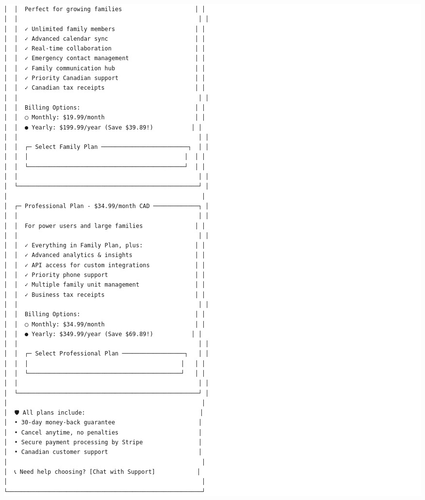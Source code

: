 ```
│  │  Perfect for growing families                     │ │
│  │                                                    │ │
│  │  ✓ Unlimited family members                       │ │
│  │  ✓ Advanced calendar sync                         │ │
│  │  ✓ Real-time collaboration                        │ │
│  │  ✓ Emergency contact management                   │ │
│  │  ✓ Family communication hub                       │ │
│  │  ✓ Priority Canadian support                      │ │
│  │  ✓ Canadian tax receipts                          │ │
│  │                                                    │ │
│  │  Billing Options:                                 │ │
│  │  ◯ Monthly: $19.99/month                          │ │
│  │  ● Yearly: $199.99/year (Save $39.89!)           │ │
│  │                                                    │ │
│  │  ┌─ Select Family Plan ─────────────────────────┐  │ │
│  │  │                                             │  │ │
│  │  └─────────────────────────────────────────────┘  │ │
│  │                                                    │ │
│  └────────────────────────────────────────────────────┘ │
│                                                        │
│  ┌─ Professional Plan - $34.99/month CAD ─────────────┐ │
│  │                                                    │ │
│  │  For power users and large families               │ │
│  │                                                    │ │
│  │  ✓ Everything in Family Plan, plus:               │ │
│  │  ✓ Advanced analytics & insights                  │ │
│  │  ✓ API access for custom integrations             │ │
│  │  ✓ Priority phone support                         │ │
│  │  ✓ Multiple family unit management                │ │
│  │  ✓ Business tax receipts                          │ │
│  │                                                    │ │
│  │  Billing Options:                                 │ │
│  │  ◯ Monthly: $34.99/month                          │ │
│  │  ● Yearly: $349.99/year (Save $69.89!)           │ │
│  │                                                    │ │
│  │  ┌─ Select Professional Plan ──────────────────┐   │ │
│  │  │                                            │   │ │
│  │  └────────────────────────────────────────────┘   │ │
│  │                                                    │ │
│  └────────────────────────────────────────────────────┘ │
│                                                        │
│  🛡️ All plans include:                                 │
│  • 30-day money-back guarantee                        │
│  • Cancel anytime, no penalties                       │
│  • Secure payment processing by Stripe                │
│  • Canadian customer support                          │
│                                                        │
│  📞 Need help choosing? [Chat with Support]            │
│                                                        │
└────────────────────────────────────────────────────────┘
```
